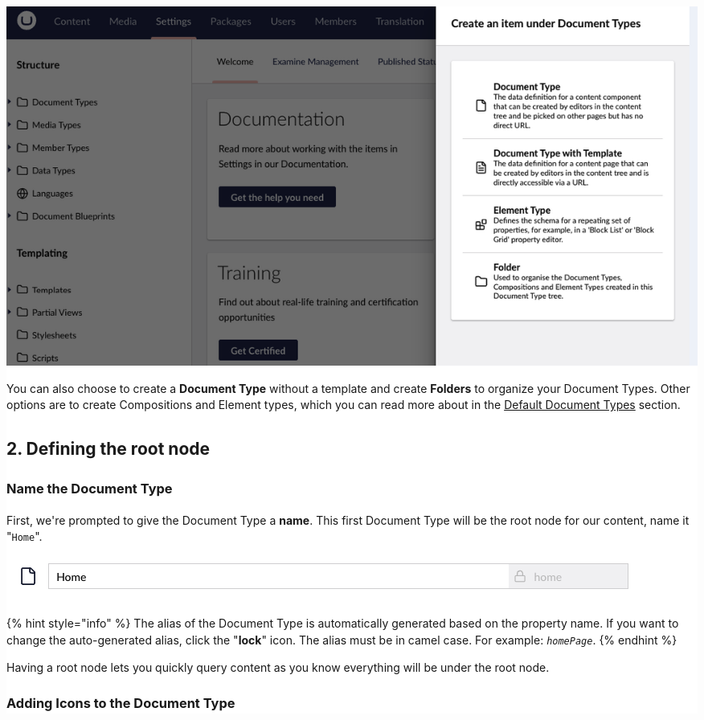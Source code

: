 ![CreateDoctype](../images/CreateDoctype.png)

You can also choose to create a **Document Type** without a template and create **Folders** to organize your Document Types. Other options are to create Compositions and Element types, which you can read more about in the [Default Document Types](default-document-types.md) section.

## 2. Defining the root node

### Name the Document Type

First, we're prompted to give the Document Type a **name**. This first Document Type will be the root node for our content, name it "`Home`".

![Name the Document Type](../images/homePage.png)

{% hint style="info" %}
The alias of the Document Type is automatically generated based on the property name. If you want to change the auto-generated alias, click the "**lock**" icon. The alias must be in camel case. For example: _`homePage`_.
{% endhint %}

Having a root node lets you quickly query content as you know everything will be under the root node.

### Adding Icons to the Document Type

